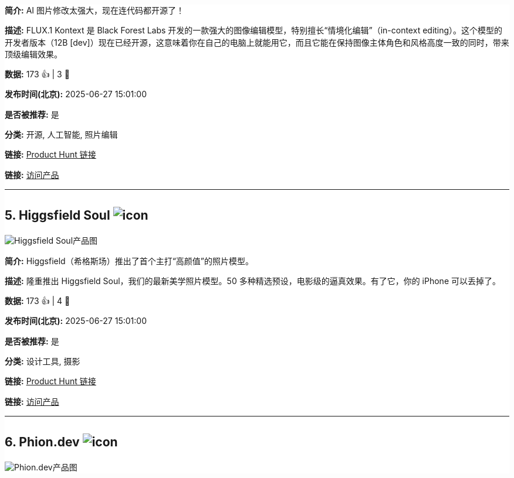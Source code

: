 **简介:** AI 图片修改太强大，现在连代码都开源了！

**描述:** FLUX.1 Kontext 是 Black Forest Labs 开发的一款强大的图像编辑模型，特别擅长“情境化编辑”（in-context editing）。这个模型的开发者版本（12B [dev]）现在已经开源，这意味着你在自己的电脑上就能用它，而且它能在保持图像主体角色和风格高度一致的同时，带来顶级编辑效果。

**数据:** 173 👍 | 3 💬

**发布时间(北京):** 2025-06-27 15:01:00

**是否被推荐:** 是

**分类:** 开源, 人工智能, 照片编辑

**链接:** [Product Hunt 链接](https://www.producthunt.com/posts/flux-1-kontext-4?utm_campaign=producthunt-api&utm_medium=api-v2&utm_source=Application%3A+producthunt-hots+%28ID%3A+183917%29)

**链接:** [访问产品](https://www.producthunt.com/r/65J2KQYFLPWQZE?utm_campaign=producthunt-api&utm_medium=api-v2&utm_source=Application%3A+producthunt-hots+%28ID%3A+183917%29)

</div>

---

<div class="product-card">

## 5. Higgsfield Soul ![icon](https://ph-files.imgix.net/bc2f3698-fbfd-4763-bd59-992b9b529f44.png?auto=format&w=30)

![Higgsfield Soul产品图](https://ph-files.imgix.net/f92cdc6c-b5e7-440a-8617-ab8a33c701e1.png?auto=format&w=700)

**简介:** Higgsfield（希格斯场）推出了首个主打“高颜值”的照片模型。

**描述:** 隆重推出 Higgsfield Soul，我们的最新美学照片模型。50 多种精选预设，电影级的逼真效果。有了它，你的 iPhone 可以丢掉了。

**数据:** 173 👍 | 4 💬

**发布时间(北京):** 2025-06-27 15:01:00

**是否被推荐:** 是

**分类:** 设计工具, 摄影

**链接:** [Product Hunt 链接](https://www.producthunt.com/posts/higgsfield-soul?utm_campaign=producthunt-api&utm_medium=api-v2&utm_source=Application%3A+producthunt-hots+%28ID%3A+183917%29)

**链接:** [访问产品](https://www.producthunt.com/r/UBPTXHHPYVKWDN?utm_campaign=producthunt-api&utm_medium=api-v2&utm_source=Application%3A+producthunt-hots+%28ID%3A+183917%29)

</div>

---

<div class="product-card">

## 6. Phion.dev ![icon](https://ph-files.imgix.net/98f365e6-c5d6-46b9-b6e8-556079ddbd13.png?auto=format&w=30)

![Phion.dev产品图](https://ph-files.imgix.net/493ff336-83e4-4bcb-b666-3d6937589c99.png?auto=format&w=700)
